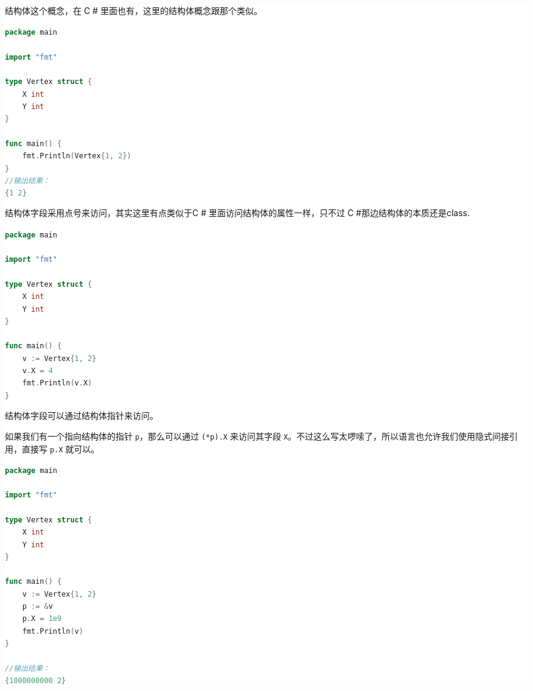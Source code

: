 结构体这个概念，在 C # 里面也有，这里的结构体概念跟那个类似。

````go
package main

import "fmt"

type Vertex struct {
	X int
	Y int
}

func main() {
	fmt.Println(Vertex{1, 2})
}
//输出结果：
{1 2}

````

结构体字段采用点号来访问，其实这里有点类似于C # 里面访问结构体的属性一样，只不过 C #那边结构体的本质还是class.

````go
package main

import "fmt"

type Vertex struct {
	X int
	Y int
}

func main() {
	v := Vertex{1, 2}
	v.X = 4
	fmt.Println(v.X)
}

````

结构体字段可以通过结构体指针来访问。

如果我们有一个指向结构体的指针 `p`，那么可以通过 `(*p).X` 来访问其字段 `X`。不过这么写太啰嗦了，所以语言也允许我们使用隐式间接引用，直接写 `p.X` 就可以。



````go
package main

import "fmt"

type Vertex struct {
	X int
	Y int
}

func main() {
	v := Vertex{1, 2}
	p := &v
	p.X = 1e9
	fmt.Println(v)
}

//输出结果：
{1000000000 2}

````
